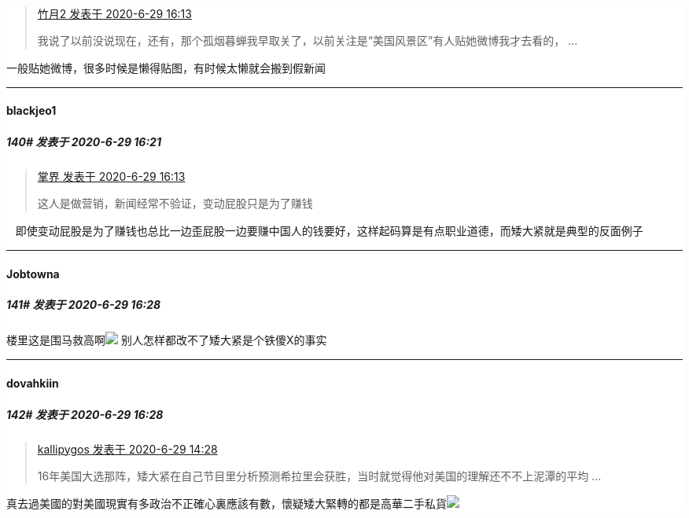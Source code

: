 

<blockquote><a href="httphttps://bbs.saraba1st.com/2b/forum.php?mod=redirect&amp;goto=findpost&amp;pid=47998468&amp;ptid=1944737" target="_blank">竹月2 发表于 2020-6-29 16:13</a>

我说了以前没说现在，还有，那个孤烟暮蝉我早取关了，以前关注是“美国风景区”有人贴她微博我才去看的， ...</blockquote>
一般贴她微博，很多时候是懒得贴图，有时候太懒就会搬到假新闻







-----

####  blackjeo1  
##### 140#       发表于 2020-6-29 16:21



<blockquote><a href="httphttps://bbs.saraba1st.com/2b/forum.php?mod=redirect&amp;goto=findpost&amp;pid=47998471&amp;ptid=1944737" target="_blank">掌界 发表于 2020-6-29 16:13</a>

这人是做营销，新闻经常不验证，变动屁股只是为了赚钱</blockquote>
   即使变动屁股是为了赚钱也总比一边歪屁股一边要赚中国人的钱要好，这样起码算是有点职业道德，而矮大紧就是典型的反面例子







-----

####  Jobtowna  
##### 141#       发表于 2020-6-29 16:28




楼里这是围马救高啊<img src="https://static.saraba1st.com/image/smiley/face2017/067.png" referrerpolicy="no-referrer">
别人怎样都改不了矮大紧是个铁傻X的事实







-----

####  dovahkiin  
##### 142#       发表于 2020-6-29 16:28



<blockquote><a href="httphttps://bbs.saraba1st.com/2b/forum.php?mod=redirect&amp;goto=findpost&amp;pid=47997181&amp;ptid=1944737" target="_blank">kallipygos 发表于 2020-6-29 14:28</a>

16年美国大选那阵，矮大紧在自己节目里分析预测希拉里会获胜，当时就觉得他对美国的理解还不不上泥潭的平均 ...</blockquote>
真去過美國的對美國現實有多政治不正確心裏應該有數，懷疑矮大緊轉的都是高華二手私貨<img src="https://static.saraba1st.com/image/smiley/face2017/003.png" referrerpolicy="no-referrer">




